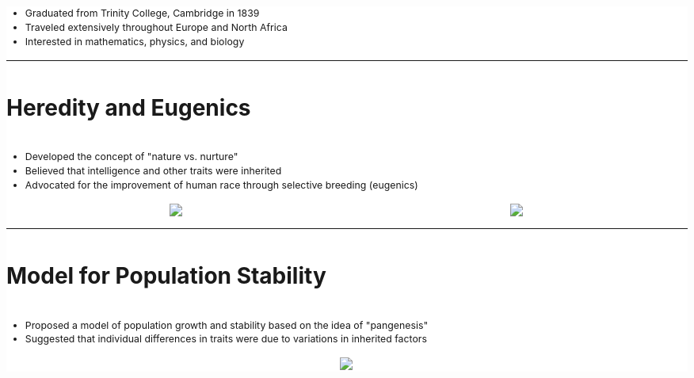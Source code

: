 - Graduated from Trinity College, Cambridge in 1839
- Traveled extensively throughout Europe and North Africa
- Interested in mathematics, physics, and biology

---
<style scoped>p,li {font-size:0.80em}</style>

 # **Heredity and Eugenics**
<div style='flex:1 1 auto; min-height:0;' class="grid grid-cols-8 gap-4">
<div style='display:flex; flex-flow:column; min-height:0;' class="col-span-4">

- Developed the concept of "nature vs. nurture"
- Believed that intelligence and other traits were inherited
- Advocated for the improvement of human race through selective breeding (eugenics)
</div>

<div style='display:flex; flex-flow:column; min-height:0;' class="col-span-4">

<div style="display: flex; flex: 1 1 auto; flex-flow: row; min-height: 0"><div style="display: flex; flex: 1 1 auto; justify-content: center;min-height:0;min-width:0; margin-bottom:0.1em;;margin-right:0.15em">
<img style='object-fit: contain; max-height:100%; max-width:100%; background-color: rgba(0,0,0,0);' src='https://upload.wikimedia.org/wikipedia/en/thumb/c/c2/Francis_Galton2.jpg/220px-Francis_Galton2.jpg'/>
</div>
<div style="display: flex; flex: 1 1 auto; justify-content: center;min-height:0;min-width:0; margin-bottom:0.1em;;margin-right:0.15em">
<img style='object-fit: contain; max-height:100%; max-width:100%; background-color: rgba(0,0,0,0);' src='https://upload.wikimedia.org/wikipedia/commons/thumb/a/ae/Sir_Francis_Galton_by_Charles_Wellington_Furse.jpg/220px-Sir_Francis_Galton_by_Charles_Wellington_Furse.jpg'/>
</div>
</div>

</div>

</div>


---
<style scoped>p,li {font-size:0.88em}</style>

 # Model for Population Stability
<div style='flex:1 1 auto; min-height:0;' class="grid grid-cols-8 gap-4">
<div style='display:flex; flex-flow:column; min-height:0;' class="col-span-4">

- Proposed a model of population growth and stability based on the idea of "pangenesis"
- Suggested that individual differences in traits were due to variations in inherited factors
</div>

<div style='display:flex; flex-flow:column; min-height:0;' class="col-span-4">

<div style="display: flex; flex: 1 1 auto; flex-flow: row; min-height: 0"><div style="display: flex; flex: 1 1 auto; justify-content: center;min-height:0;min-width:0; margin-bottom:0.1em;;margin-right:0.15em">
<img style='object-fit: contain; max-height:100%; max-width:100%; background-color: rgba(0,0,0,0);' src='https://upload.wikimedia.org/wikipedia/commons/thumb/a/a8/Sir_Francis_Galton%2C_1890s.jpg/220px-Sir_Francis_Galton%2C_1890s.jpg'/>
</div>
</div>
